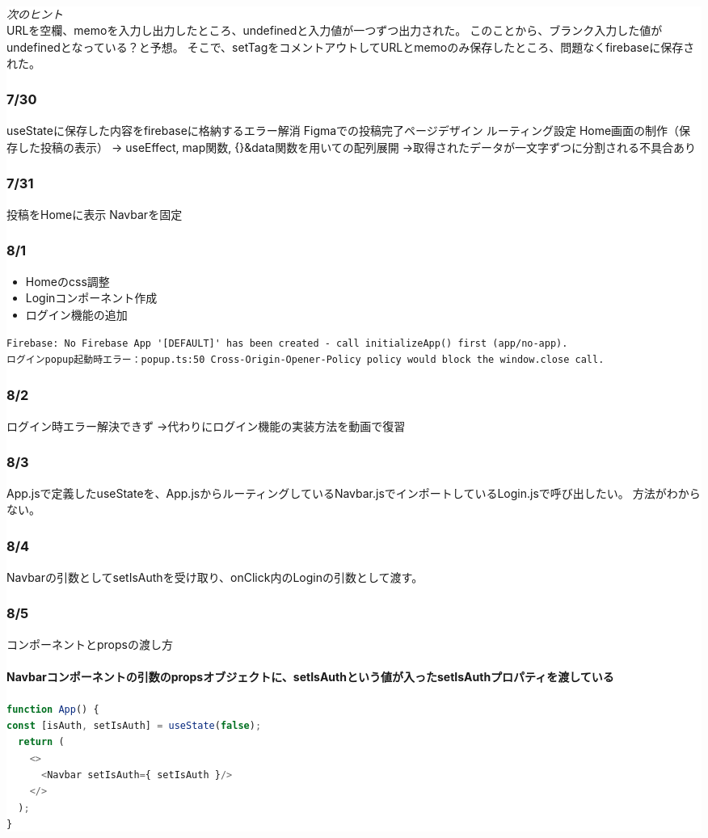 *次のヒント*  
URLを空欄、memoを入力し出力したところ、undefinedと入力値が一つずつ出力された。
このことから、ブランク入力した値がundefinedとなっている？と予想。
そこで、setTagをコメントアウトしてURLとmemoのみ保存したところ、問題なくfirebaseに保存された。

### 7/30
useStateに保存した内容をfirebaseに格納するエラー解消
Figmaでの投稿完了ページデザイン
ルーティング設定
Home画面の制作（保存した投稿の表示）
  → useEffect, map関数, {}&data関数を用いての配列展開
→取得されたデータが一文字ずつに分割される不具合あり

### 7/31
投稿をHomeに表示
Navbarを固定

### 8/1
* Homeのcss調整
* Loginコンポーネント作成
* ログイン機能の追加  
```
Firebase: No Firebase App '[DEFAULT]' has been created - call initializeApp() first (app/no-app).  
ログインpopup起動時エラー：popup.ts:50 Cross-Origin-Opener-Policy policy would block the window.close call.
```

### 8/2
ログイン時エラー解決できず
→代わりにログイン機能の実装方法を動画で復習

### 8/3
App.jsで定義したuseStateを、App.jsからルーティングしているNavbar.jsでインポートしているLogin.jsで呼び出したい。
方法がわからない。

### 8/4
Navbarの引数としてsetIsAuthを受け取り、onClick内のLoginの引数として渡す。

### 8/5
コンポーネントとpropsの渡し方

#### Navbarコンポーネントの引数のpropsオブジェクトに、setIsAuthという値が入ったsetIsAuthプロパティを渡している
```javascript
function App() {
const [isAuth, setIsAuth] = useState(false);
  return (
    <>
      <Navbar setIsAuth={ setIsAuth }/>  
    </>
  );
}
```
